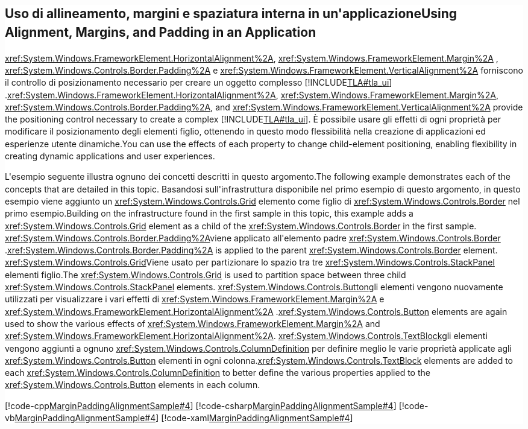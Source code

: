 <a name="wcpsdk_layout_amp_summary"></a>
## <a name="using-alignment-margins-and-padding-in-an-application"></a><span data-ttu-id="7199f-181">Uso di allineamento, margini e spaziatura interna in un'applicazione</span><span class="sxs-lookup"><span data-stu-id="7199f-181">Using Alignment, Margins, and Padding in an Application</span></span>  
 <span data-ttu-id="7199f-182"><xref:System.Windows.FrameworkElement.HorizontalAlignment%2A>, <xref:System.Windows.FrameworkElement.Margin%2A> , <xref:System.Windows.Controls.Border.Padding%2A> e <xref:System.Windows.FrameworkElement.VerticalAlignment%2A> forniscono il controllo di posizionamento necessario per creare un oggetto complesso [!INCLUDE[TLA#tla_ui](../../../../includes/tlasharptla-ui-md.md)] .</span><span class="sxs-lookup"><span data-stu-id="7199f-182"><xref:System.Windows.FrameworkElement.HorizontalAlignment%2A>, <xref:System.Windows.FrameworkElement.Margin%2A>, <xref:System.Windows.Controls.Border.Padding%2A>, and <xref:System.Windows.FrameworkElement.VerticalAlignment%2A> provide the positioning control necessary to create a complex [!INCLUDE[TLA#tla_ui](../../../../includes/tlasharptla-ui-md.md)].</span></span> <span data-ttu-id="7199f-183">È possibile usare gli effetti di ogni proprietà per modificare il posizionamento degli elementi figlio, ottenendo in questo modo flessibilità nella creazione di applicazioni ed esperienze utente dinamiche.</span><span class="sxs-lookup"><span data-stu-id="7199f-183">You can use the effects of each property to change child-element positioning, enabling flexibility in creating dynamic applications and user experiences.</span></span>  
  
 <span data-ttu-id="7199f-184">L'esempio seguente illustra ognuno dei concetti descritti in questo argomento.</span><span class="sxs-lookup"><span data-stu-id="7199f-184">The following example demonstrates each of the concepts that are detailed in this topic.</span></span> <span data-ttu-id="7199f-185">Basandosi sull'infrastruttura disponibile nel primo esempio di questo argomento, in questo esempio viene aggiunto un <xref:System.Windows.Controls.Grid> elemento come figlio di <xref:System.Windows.Controls.Border> nel primo esempio.</span><span class="sxs-lookup"><span data-stu-id="7199f-185">Building on the infrastructure found in the first sample in this topic, this example adds a <xref:System.Windows.Controls.Grid> element as a child of the <xref:System.Windows.Controls.Border> in the first sample.</span></span> <span data-ttu-id="7199f-186"><xref:System.Windows.Controls.Border.Padding%2A>viene applicato all'elemento padre <xref:System.Windows.Controls.Border> .</span><span class="sxs-lookup"><span data-stu-id="7199f-186"><xref:System.Windows.Controls.Border.Padding%2A> is applied to the parent <xref:System.Windows.Controls.Border> element.</span></span> <span data-ttu-id="7199f-187"><xref:System.Windows.Controls.Grid>Viene usato per partizionare lo spazio tra tre <xref:System.Windows.Controls.StackPanel> elementi figlio.</span><span class="sxs-lookup"><span data-stu-id="7199f-187">The <xref:System.Windows.Controls.Grid> is used to partition space between three child <xref:System.Windows.Controls.StackPanel> elements.</span></span> <span data-ttu-id="7199f-188"><xref:System.Windows.Controls.Button>gli elementi vengono nuovamente utilizzati per visualizzare i vari effetti di <xref:System.Windows.FrameworkElement.Margin%2A> e <xref:System.Windows.FrameworkElement.HorizontalAlignment%2A> .</span><span class="sxs-lookup"><span data-stu-id="7199f-188"><xref:System.Windows.Controls.Button> elements are again used to show the various effects of <xref:System.Windows.FrameworkElement.Margin%2A> and <xref:System.Windows.FrameworkElement.HorizontalAlignment%2A>.</span></span> <span data-ttu-id="7199f-189"><xref:System.Windows.Controls.TextBlock>gli elementi vengono aggiunti a ognuno <xref:System.Windows.Controls.ColumnDefinition> per definire meglio le varie proprietà applicate agli <xref:System.Windows.Controls.Button> elementi in ogni colonna.</span><span class="sxs-lookup"><span data-stu-id="7199f-189"><xref:System.Windows.Controls.TextBlock> elements are added to each <xref:System.Windows.Controls.ColumnDefinition> to better define the various properties applied to the <xref:System.Windows.Controls.Button> elements in each column.</span></span>  
  
 [!code-cpp[MarginPaddingAlignmentSample#4](~/samples/snippets/cpp/VS_Snippets_Wpf/MarginPaddingAlignmentSample/CPP/Margin_Padding_Alignment_Sample.cpp#4)]
 [!code-csharp[MarginPaddingAlignmentSample#4](~/samples/snippets/csharp/VS_Snippets_Wpf/MarginPaddingAlignmentSample/CSharp/Margin_Padding_Alignment_Sample.cs#4)]
 [!code-vb[MarginPaddingAlignmentSample#4](~/samples/snippets/visualbasic/VS_Snippets_Wpf/MarginPaddingAlignmentSample/VisualBasic/MarginPaddingAlignment.vb#4)]
 [!code-xaml[MarginPaddingAlignmentSample#4](~/samples/snippets/xaml/VS_Snippets_Wpf/MarginPaddingAlignmentSample/XAML/default.xaml#4)]  
  